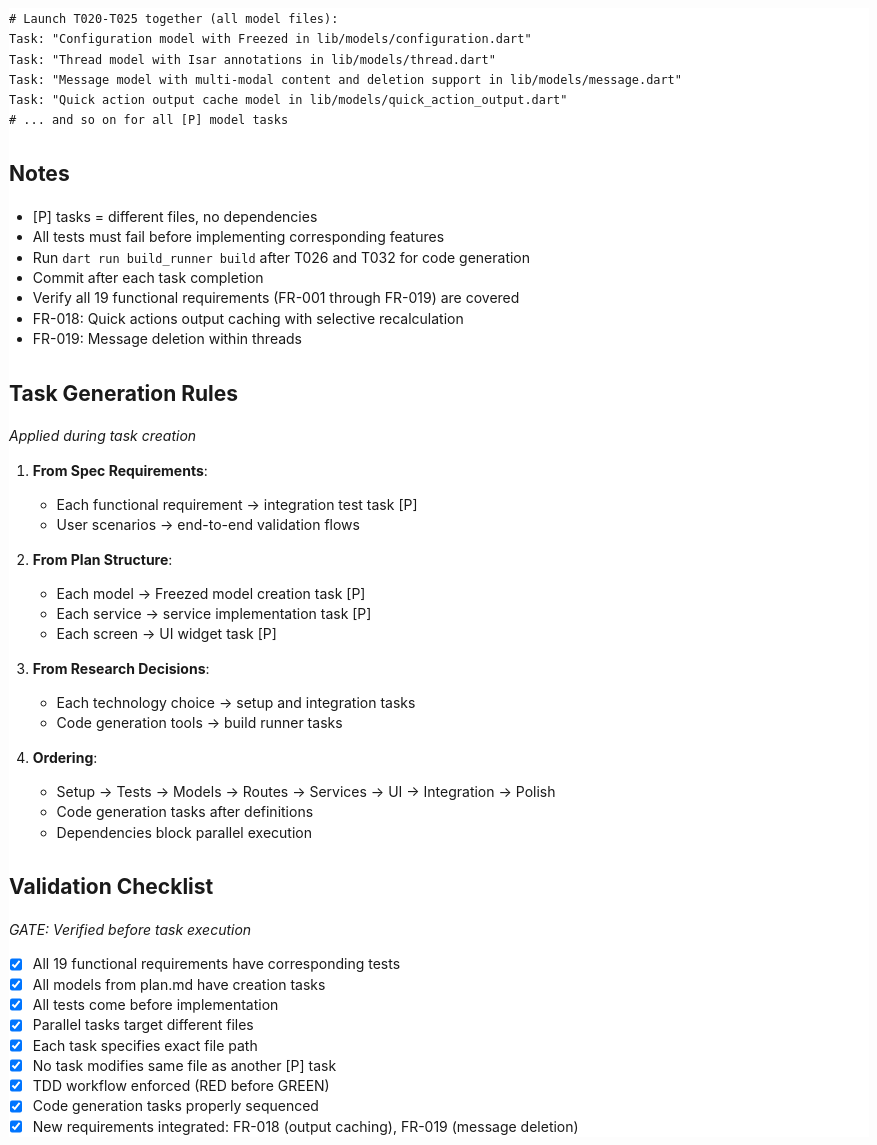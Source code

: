 ```
# Launch T020-T025 together (all model files):
Task: "Configuration model with Freezed in lib/models/configuration.dart"
Task: "Thread model with Isar annotations in lib/models/thread.dart"
Task: "Message model with multi-modal content and deletion support in lib/models/message.dart"
Task: "Quick action output cache model in lib/models/quick_action_output.dart"
# ... and so on for all [P] model tasks
```

## Notes
- [P] tasks = different files, no dependencies
- All tests must fail before implementing corresponding features
- Run `dart run build_runner build` after T026 and T032 for code generation
- Commit after each task completion
- Verify all 19 functional requirements (FR-001 through FR-019) are covered
- FR-018: Quick actions output caching with selective recalculation
- FR-019: Message deletion within threads

## Task Generation Rules
*Applied during task creation*

1. **From Spec Requirements**:
   - Each functional requirement → integration test task [P]
   - User scenarios → end-to-end validation flows
   
2. **From Plan Structure**:
   - Each model → Freezed model creation task [P]
   - Each service → service implementation task [P]
   - Each screen → UI widget task [P]
   
3. **From Research Decisions**:
   - Each technology choice → setup and integration tasks
   - Code generation tools → build runner tasks

4. **Ordering**:
   - Setup → Tests → Models → Routes → Services → UI → Integration → Polish
   - Code generation tasks after definitions
   - Dependencies block parallel execution

## Validation Checklist
*GATE: Verified before task execution*

- [x] All 19 functional requirements have corresponding tests
- [x] All models from plan.md have creation tasks  
- [x] All tests come before implementation
- [x] Parallel tasks target different files
- [x] Each task specifies exact file path
- [x] No task modifies same file as another [P] task
- [x] TDD workflow enforced (RED before GREEN)
- [x] Code generation tasks properly sequenced
- [x] New requirements integrated: FR-018 (output caching), FR-019 (message deletion)
